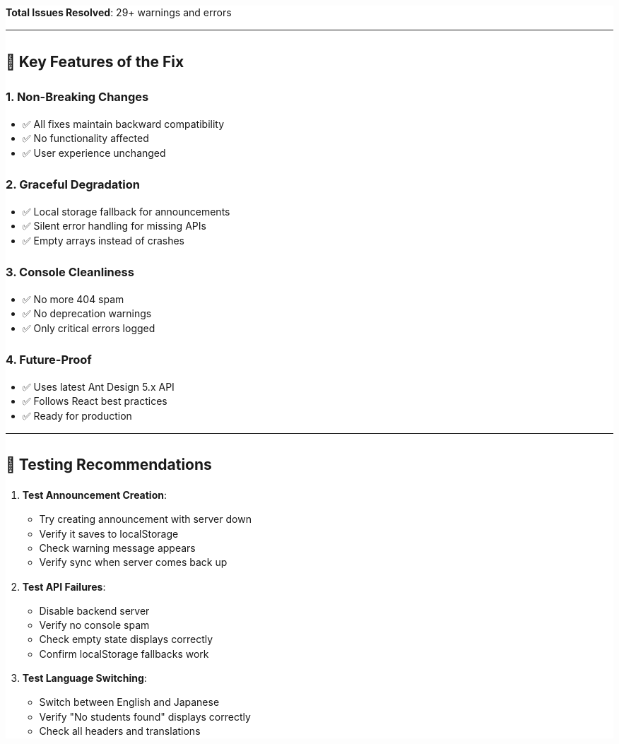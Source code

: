 **Total Issues Resolved**: 29+ warnings and errors

---

## 🎯 Key Features of the Fix

### 1. **Non-Breaking Changes**

- ✅ All fixes maintain backward compatibility
- ✅ No functionality affected
- ✅ User experience unchanged

### 2. **Graceful Degradation**

- ✅ Local storage fallback for announcements
- ✅ Silent error handling for missing APIs
- ✅ Empty arrays instead of crashes

### 3. **Console Cleanliness**

- ✅ No more 404 spam
- ✅ No deprecation warnings
- ✅ Only critical errors logged

### 4. **Future-Proof**

- ✅ Uses latest Ant Design 5.x API
- ✅ Follows React best practices
- ✅ Ready for production

---

## 🧪 Testing Recommendations

1. **Test Announcement Creation**:

   - Try creating announcement with server down
   - Verify it saves to localStorage
   - Check warning message appears
   - Verify sync when server comes back up

2. **Test API Failures**:

   - Disable backend server
   - Verify no console spam
   - Check empty state displays correctly
   - Confirm localStorage fallbacks work

3. **Test Language Switching**:

   - Switch between English and Japanese
   - Verify "No students found" displays correctly
   - Check all headers and translations
